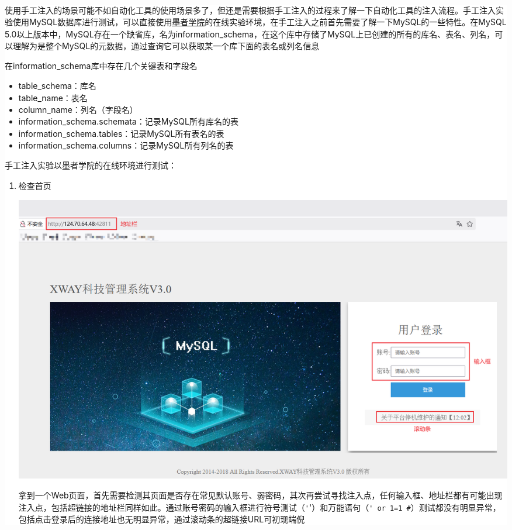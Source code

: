 使用手工注入的场景可能不如自动化工具的使用场景多了，但还是需要根据手工注入的过程来了解一下自动化工具的注入流程。手工注入实验使用MySQL数据库进行测试，可以直接使用[墨者学院](https://mozhe.cn/)的在线实验环境，在手工注入之前首先需要了解一下MySQL的一些特性。在MySQL 5.0以上版本中，MySQL存在一个缺省库，名为information_schema，在这个库中存储了MySQL上已创建的所有的库名、表名、列名，可以理解为是整个MySQL的元数据，通过查询它可以获取某一个库下面的表名或列名信息

在information_schema库中存在几个关键表和字段名

- table_schema：库名
- table_name：表名
- column_name：列名（字段名）
- information_schema.schemata：记录MySQL所有库名的表
- information_schema.tables：记录MySQL所有表名的表
- information_schema.columns：记录MySQL所有列名的表

手工注入实验以墨者学院的在线环境进行测试：

1. 检查首页

   ![手工注入-1](image\SQL注入\手工注入-1.png)

   拿到一个Web页面，首先需要检测其页面是否存在常见默认账号、弱密码，其次再尝试寻找注入点，任何输入框、地址栏都有可能出现注入点，包括超链接的地址栏同样如此。通过账号密码的输入框进行符号测试（`'`'）和万能语句（`' or 1=1 #`）测试都没有明显异常，包括点击登录后的连接地址也无明显异常，通过滚动条的超链接URL可初现端倪
